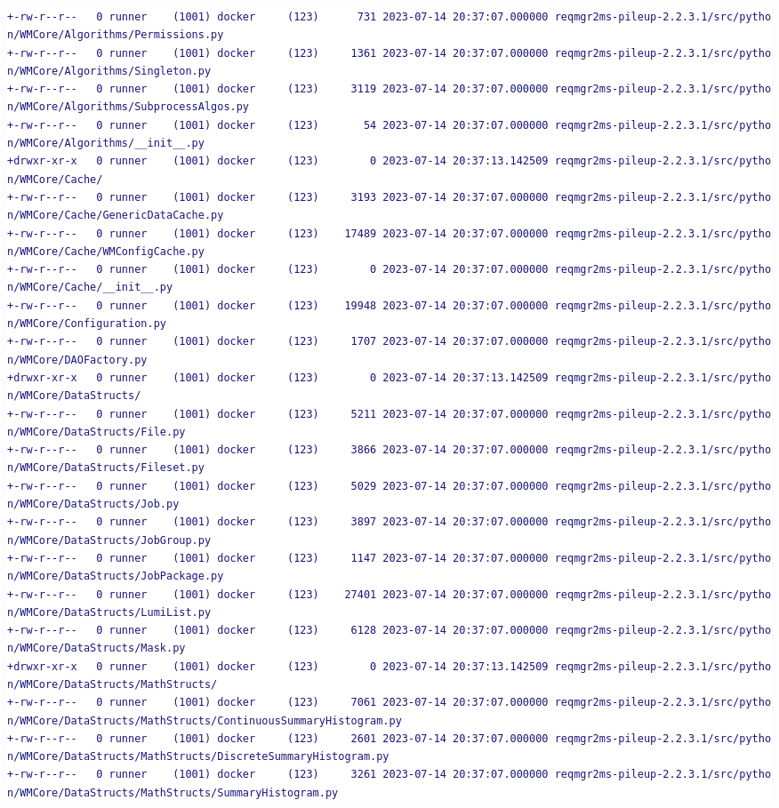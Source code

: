 ```diff
+-rw-r--r--   0 runner    (1001) docker     (123)      731 2023-07-14 20:37:07.000000 reqmgr2ms-pileup-2.2.3.1/src/python/WMCore/Algorithms/Permissions.py
+-rw-r--r--   0 runner    (1001) docker     (123)     1361 2023-07-14 20:37:07.000000 reqmgr2ms-pileup-2.2.3.1/src/python/WMCore/Algorithms/Singleton.py
+-rw-r--r--   0 runner    (1001) docker     (123)     3119 2023-07-14 20:37:07.000000 reqmgr2ms-pileup-2.2.3.1/src/python/WMCore/Algorithms/SubprocessAlgos.py
+-rw-r--r--   0 runner    (1001) docker     (123)       54 2023-07-14 20:37:07.000000 reqmgr2ms-pileup-2.2.3.1/src/python/WMCore/Algorithms/__init__.py
+drwxr-xr-x   0 runner    (1001) docker     (123)        0 2023-07-14 20:37:13.142509 reqmgr2ms-pileup-2.2.3.1/src/python/WMCore/Cache/
+-rw-r--r--   0 runner    (1001) docker     (123)     3193 2023-07-14 20:37:07.000000 reqmgr2ms-pileup-2.2.3.1/src/python/WMCore/Cache/GenericDataCache.py
+-rw-r--r--   0 runner    (1001) docker     (123)    17489 2023-07-14 20:37:07.000000 reqmgr2ms-pileup-2.2.3.1/src/python/WMCore/Cache/WMConfigCache.py
+-rw-r--r--   0 runner    (1001) docker     (123)        0 2023-07-14 20:37:07.000000 reqmgr2ms-pileup-2.2.3.1/src/python/WMCore/Cache/__init__.py
+-rw-r--r--   0 runner    (1001) docker     (123)    19948 2023-07-14 20:37:07.000000 reqmgr2ms-pileup-2.2.3.1/src/python/WMCore/Configuration.py
+-rw-r--r--   0 runner    (1001) docker     (123)     1707 2023-07-14 20:37:07.000000 reqmgr2ms-pileup-2.2.3.1/src/python/WMCore/DAOFactory.py
+drwxr-xr-x   0 runner    (1001) docker     (123)        0 2023-07-14 20:37:13.142509 reqmgr2ms-pileup-2.2.3.1/src/python/WMCore/DataStructs/
+-rw-r--r--   0 runner    (1001) docker     (123)     5211 2023-07-14 20:37:07.000000 reqmgr2ms-pileup-2.2.3.1/src/python/WMCore/DataStructs/File.py
+-rw-r--r--   0 runner    (1001) docker     (123)     3866 2023-07-14 20:37:07.000000 reqmgr2ms-pileup-2.2.3.1/src/python/WMCore/DataStructs/Fileset.py
+-rw-r--r--   0 runner    (1001) docker     (123)     5029 2023-07-14 20:37:07.000000 reqmgr2ms-pileup-2.2.3.1/src/python/WMCore/DataStructs/Job.py
+-rw-r--r--   0 runner    (1001) docker     (123)     3897 2023-07-14 20:37:07.000000 reqmgr2ms-pileup-2.2.3.1/src/python/WMCore/DataStructs/JobGroup.py
+-rw-r--r--   0 runner    (1001) docker     (123)     1147 2023-07-14 20:37:07.000000 reqmgr2ms-pileup-2.2.3.1/src/python/WMCore/DataStructs/JobPackage.py
+-rw-r--r--   0 runner    (1001) docker     (123)    27401 2023-07-14 20:37:07.000000 reqmgr2ms-pileup-2.2.3.1/src/python/WMCore/DataStructs/LumiList.py
+-rw-r--r--   0 runner    (1001) docker     (123)     6128 2023-07-14 20:37:07.000000 reqmgr2ms-pileup-2.2.3.1/src/python/WMCore/DataStructs/Mask.py
+drwxr-xr-x   0 runner    (1001) docker     (123)        0 2023-07-14 20:37:13.142509 reqmgr2ms-pileup-2.2.3.1/src/python/WMCore/DataStructs/MathStructs/
+-rw-r--r--   0 runner    (1001) docker     (123)     7061 2023-07-14 20:37:07.000000 reqmgr2ms-pileup-2.2.3.1/src/python/WMCore/DataStructs/MathStructs/ContinuousSummaryHistogram.py
+-rw-r--r--   0 runner    (1001) docker     (123)     2601 2023-07-14 20:37:07.000000 reqmgr2ms-pileup-2.2.3.1/src/python/WMCore/DataStructs/MathStructs/DiscreteSummaryHistogram.py
+-rw-r--r--   0 runner    (1001) docker     (123)     3261 2023-07-14 20:37:07.000000 reqmgr2ms-pileup-2.2.3.1/src/python/WMCore/DataStructs/MathStructs/SummaryHistogram.py
